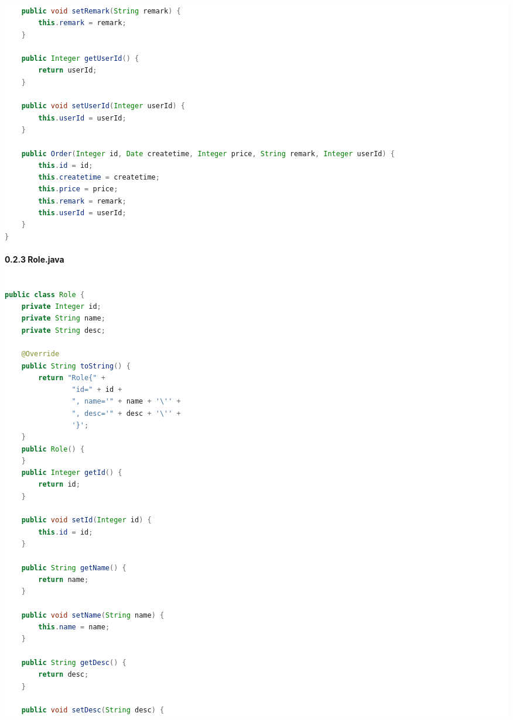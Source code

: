 ~~~~java
    public void setRemark(String remark) {
        this.remark = remark;
    }

    public Integer getUserId() {
        return userId;
    }

    public void setUserId(Integer userId) {
        this.userId = userId;
    }

    public Order(Integer id, Date createtime, Integer price, String remark, Integer userId) {
        this.id = id;
        this.createtime = createtime;
        this.price = price;
        this.remark = remark;
        this.userId = userId;
    }
}

~~~~



#### 0.2.3 Role.java

~~~~java

public class Role {
    private Integer id;
    private String name;
    private String desc;

    @Override
    public String toString() {
        return "Role{" +
                "id=" + id +
                ", name='" + name + '\'' +
                ", desc='" + desc + '\'' +
                '}';
    }
	public Role() {
    }
    public Integer getId() {
        return id;
    }

    public void setId(Integer id) {
        this.id = id;
    }

    public String getName() {
        return name;
    }

    public void setName(String name) {
        this.name = name;
    }

    public String getDesc() {
        return desc;
    }

    public void setDesc(String desc) {
~~~~
